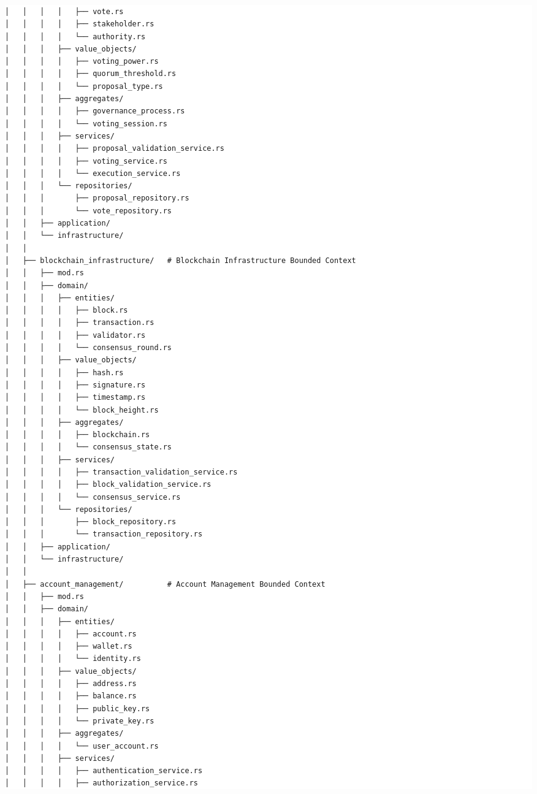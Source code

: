 ```
│   │   │   │   ├── vote.rs
│   │   │   │   ├── stakeholder.rs
│   │   │   │   └── authority.rs
│   │   │   ├── value_objects/
│   │   │   │   ├── voting_power.rs
│   │   │   │   ├── quorum_threshold.rs
│   │   │   │   └── proposal_type.rs
│   │   │   ├── aggregates/
│   │   │   │   ├── governance_process.rs
│   │   │   │   └── voting_session.rs
│   │   │   ├── services/
│   │   │   │   ├── proposal_validation_service.rs
│   │   │   │   ├── voting_service.rs
│   │   │   │   └── execution_service.rs
│   │   │   └── repositories/
│   │   │       ├── proposal_repository.rs
│   │   │       └── vote_repository.rs
│   │   ├── application/
│   │   └── infrastructure/
│   │
│   ├── blockchain_infrastructure/   # Blockchain Infrastructure Bounded Context
│   │   ├── mod.rs
│   │   ├── domain/
│   │   │   ├── entities/
│   │   │   │   ├── block.rs
│   │   │   │   ├── transaction.rs
│   │   │   │   ├── validator.rs
│   │   │   │   └── consensus_round.rs
│   │   │   ├── value_objects/
│   │   │   │   ├── hash.rs
│   │   │   │   ├── signature.rs
│   │   │   │   ├── timestamp.rs
│   │   │   │   └── block_height.rs
│   │   │   ├── aggregates/
│   │   │   │   ├── blockchain.rs
│   │   │   │   └── consensus_state.rs
│   │   │   ├── services/
│   │   │   │   ├── transaction_validation_service.rs
│   │   │   │   ├── block_validation_service.rs
│   │   │   │   └── consensus_service.rs
│   │   │   └── repositories/
│   │   │       ├── block_repository.rs
│   │   │       └── transaction_repository.rs
│   │   ├── application/
│   │   └── infrastructure/
│   │
│   ├── account_management/          # Account Management Bounded Context
│   │   ├── mod.rs
│   │   ├── domain/
│   │   │   ├── entities/
│   │   │   │   ├── account.rs
│   │   │   │   ├── wallet.rs
│   │   │   │   └── identity.rs
│   │   │   ├── value_objects/
│   │   │   │   ├── address.rs
│   │   │   │   ├── balance.rs
│   │   │   │   ├── public_key.rs
│   │   │   │   └── private_key.rs
│   │   │   ├── aggregates/
│   │   │   │   └── user_account.rs
│   │   │   ├── services/
│   │   │   │   ├── authentication_service.rs
│   │   │   │   ├── authorization_service.rs
```